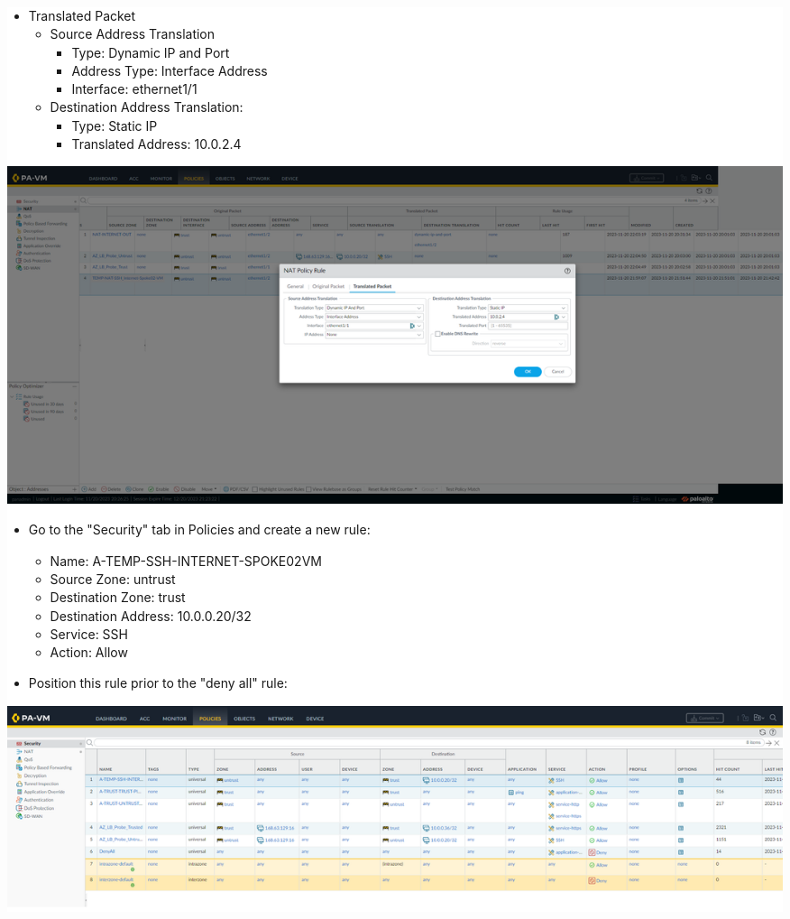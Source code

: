   * Translated Packet
    *  Source Address Translation
       *  Type: Dynamic IP and Port
       *  Address Type: Interface Address
       *  Interface: ethernet1/1
    * Destination Address Translation:
      * Type: Static IP
      * Translated Address: 10.0.2.4 

![](docs/scenario3-dnat-nat_rule_fw01-translated.png)

* Go to the "Security" tab in Policies and create a new rule:
  * Name: A-TEMP-SSH-INTERNET-SPOKE02VM
  * Source Zone: untrust
  * Destination Zone: trust
  * Destination Address: 10.0.0.20/32
  * Service: SSH
  * Action: Allow

* Position this rule prior to the "deny all" rule:

![](docs/scenario3-dnat-security_rule_fw01.png)
